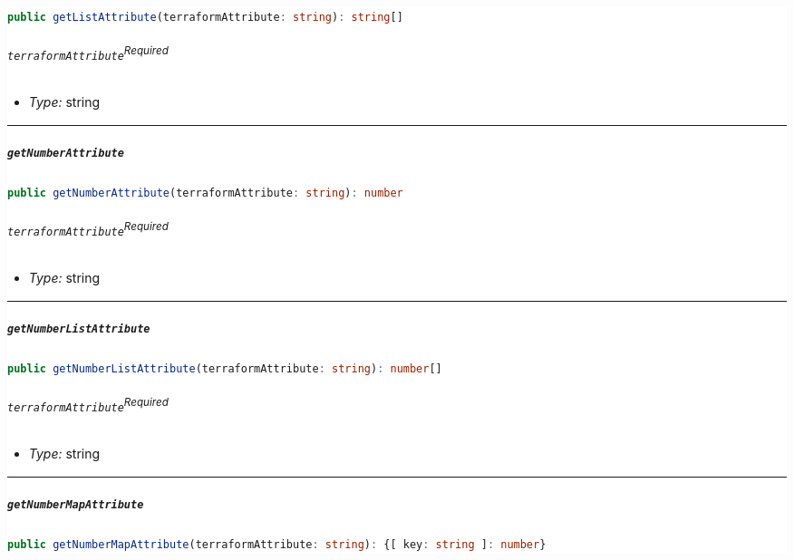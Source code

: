 ```typescript
public getListAttribute(terraformAttribute: string): string[]
```

###### `terraformAttribute`<sup>Required</sup> <a name="terraformAttribute" id="rhizo-co-terraform-provider-oci.dataOciOceOceInstances.DataOciOceOceInstancesOceInstancesOutputReference.getListAttribute.parameter.terraformAttribute"></a>

- *Type:* string

---

##### `getNumberAttribute` <a name="getNumberAttribute" id="rhizo-co-terraform-provider-oci.dataOciOceOceInstances.DataOciOceOceInstancesOceInstancesOutputReference.getNumberAttribute"></a>

```typescript
public getNumberAttribute(terraformAttribute: string): number
```

###### `terraformAttribute`<sup>Required</sup> <a name="terraformAttribute" id="rhizo-co-terraform-provider-oci.dataOciOceOceInstances.DataOciOceOceInstancesOceInstancesOutputReference.getNumberAttribute.parameter.terraformAttribute"></a>

- *Type:* string

---

##### `getNumberListAttribute` <a name="getNumberListAttribute" id="rhizo-co-terraform-provider-oci.dataOciOceOceInstances.DataOciOceOceInstancesOceInstancesOutputReference.getNumberListAttribute"></a>

```typescript
public getNumberListAttribute(terraformAttribute: string): number[]
```

###### `terraformAttribute`<sup>Required</sup> <a name="terraformAttribute" id="rhizo-co-terraform-provider-oci.dataOciOceOceInstances.DataOciOceOceInstancesOceInstancesOutputReference.getNumberListAttribute.parameter.terraformAttribute"></a>

- *Type:* string

---

##### `getNumberMapAttribute` <a name="getNumberMapAttribute" id="rhizo-co-terraform-provider-oci.dataOciOceOceInstances.DataOciOceOceInstancesOceInstancesOutputReference.getNumberMapAttribute"></a>

```typescript
public getNumberMapAttribute(terraformAttribute: string): {[ key: string ]: number}
```
